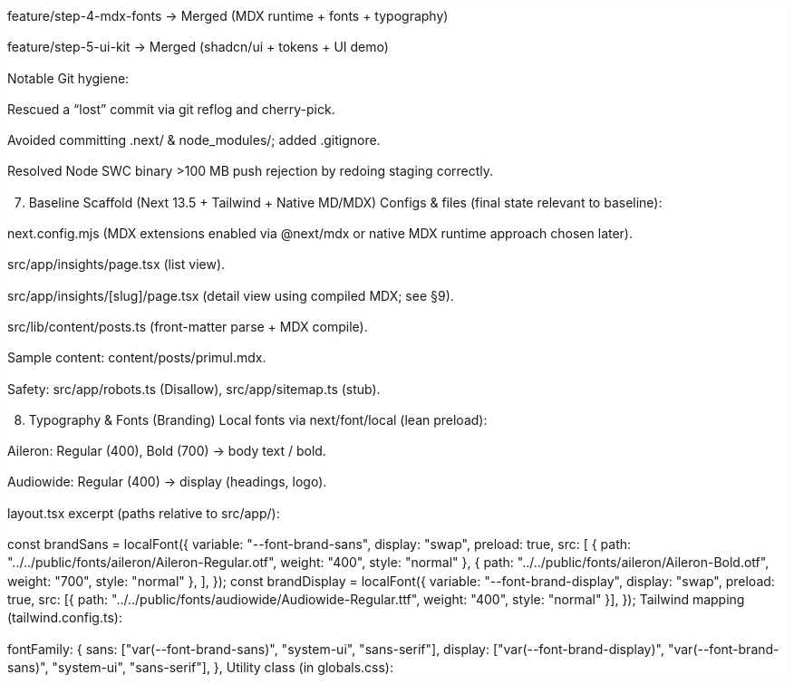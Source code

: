 feature/step-4-mdx-fonts → Merged (MDX runtime + fonts + typography)

feature/step-5-ui-kit → Merged (shadcn/ui + tokens + UI demo)

Notable Git hygiene:

Rescued a “lost” commit via git reflog and cherry-pick.

Avoided committing .next/ & node_modules/; added .gitignore.

Resolved Node SWC binary >100 MB push rejection by redoing staging correctly.

7) Baseline Scaffold (Next 13.5 + Tailwind + Native MD/MDX)
Configs & files (final state relevant to baseline):

next.config.mjs (MDX extensions enabled via @next/mdx or native MDX runtime approach chosen later).

src/app/insights/page.tsx (list view).

src/app/insights/[slug]/page.tsx (detail view using compiled MDX; see §9).

src/lib/content/posts.ts (front-matter parse + MDX compile).

Sample content: content/posts/primul.mdx.

Safety: src/app/robots.ts (Disallow), src/app/sitemap.ts (stub).

8) Typography & Fonts (Branding)
Local fonts via next/font/local (lean preload):

Aileron: Regular (400), Bold (700) → body text / bold.

Audiowide: Regular (400) → display (headings, logo).

layout.tsx excerpt (paths relative to src/app/):



const brandSans = localFont({
  variable: "--font-brand-sans",
  display: "swap",
  preload: true,
  src: [
    { path: "../../public/fonts/aileron/Aileron-Regular.otf", weight: "400", style: "normal" },
    { path: "../../public/fonts/aileron/Aileron-Bold.otf",    weight: "700", style: "normal" },
  ],
});
const brandDisplay = localFont({
  variable: "--font-brand-display",
  display: "swap",
  preload: true,
  src: [{ path: "../../public/fonts/audiowide/Audiowide-Regular.ttf", weight: "400", style: "normal" }],
});
Tailwind mapping (tailwind.config.ts):



fontFamily: {
  sans: ["var(--font-brand-sans)", "system-ui", "sans-serif"],
  display: ["var(--font-brand-display)", "var(--font-brand-sans)", "system-ui", "sans-serif"],
},
Utility class (in globals.css):
